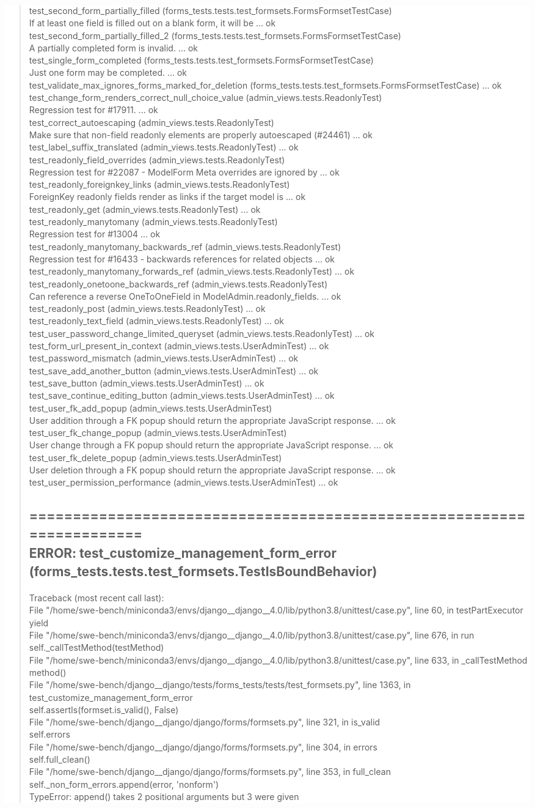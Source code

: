 > test_second_form_partially_filled (forms_tests.tests.test_formsets.FormsFormsetTestCase)  
> If at least one field is filled out on a blank form, it will be ... ok  
> test_second_form_partially_filled_2 (forms_tests.tests.test_formsets.FormsFormsetTestCase)  
> A partially completed form is invalid. ... ok  
> test_single_form_completed (forms_tests.tests.test_formsets.FormsFormsetTestCase)  
> Just one form may be completed. ... ok  
> test_validate_max_ignores_forms_marked_for_deletion (forms_tests.tests.test_formsets.FormsFormsetTestCase) ... ok  
> test_change_form_renders_correct_null_choice_value (admin_views.tests.ReadonlyTest)  
> Regression test for #17911. ... ok  
> test_correct_autoescaping (admin_views.tests.ReadonlyTest)  
> Make sure that non-field readonly elements are properly autoescaped (#24461) ... ok  
> test_label_suffix_translated (admin_views.tests.ReadonlyTest) ... ok  
> test_readonly_field_overrides (admin_views.tests.ReadonlyTest)  
> Regression test for #22087 - ModelForm Meta overrides are ignored by ... ok  
> test_readonly_foreignkey_links (admin_views.tests.ReadonlyTest)  
> ForeignKey readonly fields render as links if the target model is ... ok  
> test_readonly_get (admin_views.tests.ReadonlyTest) ... ok  
> test_readonly_manytomany (admin_views.tests.ReadonlyTest)  
> Regression test for #13004 ... ok  
> test_readonly_manytomany_backwards_ref (admin_views.tests.ReadonlyTest)  
> Regression test for #16433 - backwards references for related objects ... ok  
> test_readonly_manytomany_forwards_ref (admin_views.tests.ReadonlyTest) ... ok  
> test_readonly_onetoone_backwards_ref (admin_views.tests.ReadonlyTest)  
> Can reference a reverse OneToOneField in ModelAdmin.readonly_fields. ... ok  
> test_readonly_post (admin_views.tests.ReadonlyTest) ... ok  
> test_readonly_text_field (admin_views.tests.ReadonlyTest) ... ok  
> test_user_password_change_limited_queryset (admin_views.tests.ReadonlyTest) ... ok  
> test_form_url_present_in_context (admin_views.tests.UserAdminTest) ... ok  
> test_password_mismatch (admin_views.tests.UserAdminTest) ... ok  
> test_save_add_another_button (admin_views.tests.UserAdminTest) ... ok  
> test_save_button (admin_views.tests.UserAdminTest) ... ok  
> test_save_continue_editing_button (admin_views.tests.UserAdminTest) ... ok  
> test_user_fk_add_popup (admin_views.tests.UserAdminTest)  
> User addition through a FK popup should return the appropriate JavaScript response. ... ok  
> test_user_fk_change_popup (admin_views.tests.UserAdminTest)  
> User change through a FK popup should return the appropriate JavaScript response. ... ok  
> test_user_fk_delete_popup (admin_views.tests.UserAdminTest)  
> User deletion through a FK popup should return the appropriate JavaScript response. ... ok  
> test_user_permission_performance (admin_views.tests.UserAdminTest) ... ok  
>   
> ======================================================================  
> ERROR: test_customize_management_form_error (forms_tests.tests.test_formsets.TestIsBoundBehavior)  
> ----------------------------------------------------------------------  
> Traceback (most recent call last):  
>   File "/home/swe-bench/miniconda3/envs/django__django__4.0/lib/python3.8/unittest/case.py", line 60, in testPartExecutor  
>     yield  
>   File "/home/swe-bench/miniconda3/envs/django__django__4.0/lib/python3.8/unittest/case.py", line 676, in run  
>     self._callTestMethod(testMethod)  
>   File "/home/swe-bench/miniconda3/envs/django__django__4.0/lib/python3.8/unittest/case.py", line 633, in _callTestMethod  
>     method()  
>   File "/home/swe-bench/django__django/tests/forms_tests/tests/test_formsets.py", line 1363, in test_customize_management_form_error  
>     self.assertIs(formset.is_valid(), False)  
>   File "/home/swe-bench/django__django/django/forms/formsets.py", line 321, in is_valid  
>     self.errors  
>   File "/home/swe-bench/django__django/django/forms/formsets.py", line 304, in errors  
>     self.full_clean()  
>   File "/home/swe-bench/django__django/django/forms/formsets.py", line 353, in full_clean  
>     self._non_form_errors.append(error, 'nonform')  
> TypeError: append() takes 2 positional arguments but 3 were given  